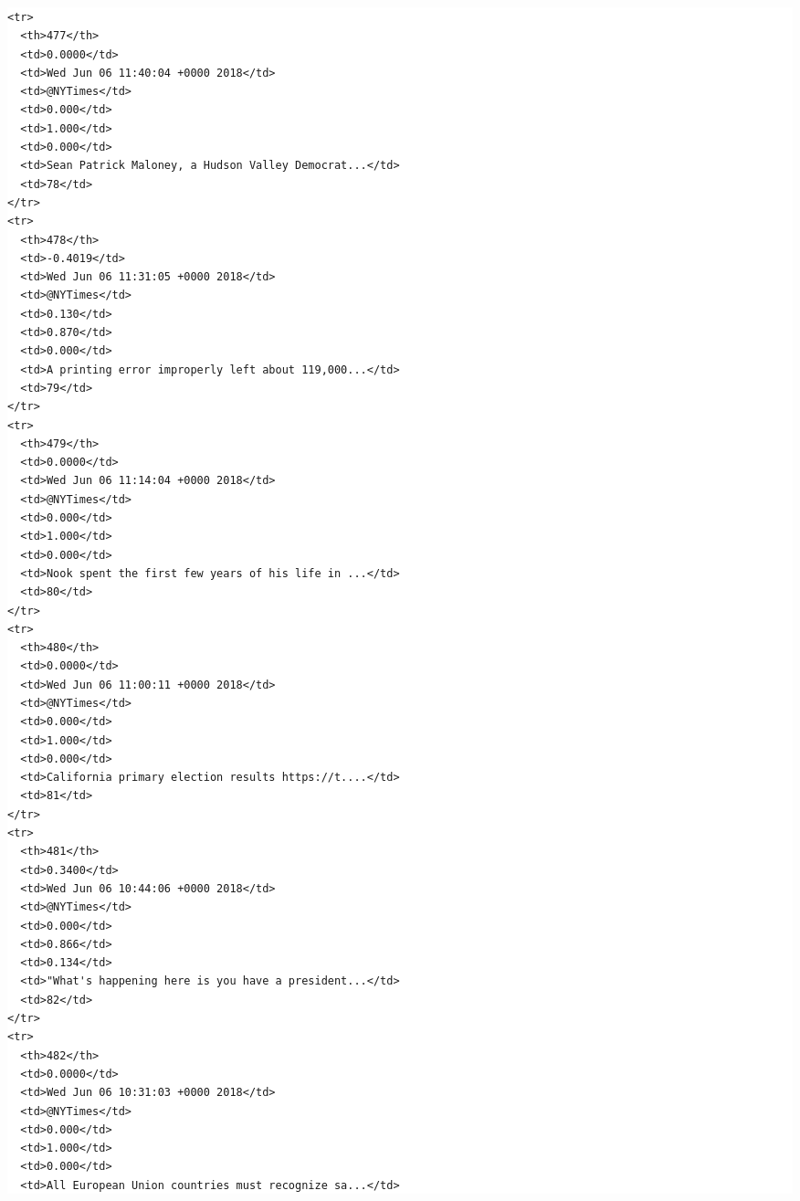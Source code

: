     <tr>
      <th>477</th>
      <td>0.0000</td>
      <td>Wed Jun 06 11:40:04 +0000 2018</td>
      <td>@NYTimes</td>
      <td>0.000</td>
      <td>1.000</td>
      <td>0.000</td>
      <td>Sean Patrick Maloney, a Hudson Valley Democrat...</td>
      <td>78</td>
    </tr>
    <tr>
      <th>478</th>
      <td>-0.4019</td>
      <td>Wed Jun 06 11:31:05 +0000 2018</td>
      <td>@NYTimes</td>
      <td>0.130</td>
      <td>0.870</td>
      <td>0.000</td>
      <td>A printing error improperly left about 119,000...</td>
      <td>79</td>
    </tr>
    <tr>
      <th>479</th>
      <td>0.0000</td>
      <td>Wed Jun 06 11:14:04 +0000 2018</td>
      <td>@NYTimes</td>
      <td>0.000</td>
      <td>1.000</td>
      <td>0.000</td>
      <td>Nook spent the first few years of his life in ...</td>
      <td>80</td>
    </tr>
    <tr>
      <th>480</th>
      <td>0.0000</td>
      <td>Wed Jun 06 11:00:11 +0000 2018</td>
      <td>@NYTimes</td>
      <td>0.000</td>
      <td>1.000</td>
      <td>0.000</td>
      <td>California primary election results https://t....</td>
      <td>81</td>
    </tr>
    <tr>
      <th>481</th>
      <td>0.3400</td>
      <td>Wed Jun 06 10:44:06 +0000 2018</td>
      <td>@NYTimes</td>
      <td>0.000</td>
      <td>0.866</td>
      <td>0.134</td>
      <td>"What's happening here is you have a president...</td>
      <td>82</td>
    </tr>
    <tr>
      <th>482</th>
      <td>0.0000</td>
      <td>Wed Jun 06 10:31:03 +0000 2018</td>
      <td>@NYTimes</td>
      <td>0.000</td>
      <td>1.000</td>
      <td>0.000</td>
      <td>All European Union countries must recognize sa...</td>